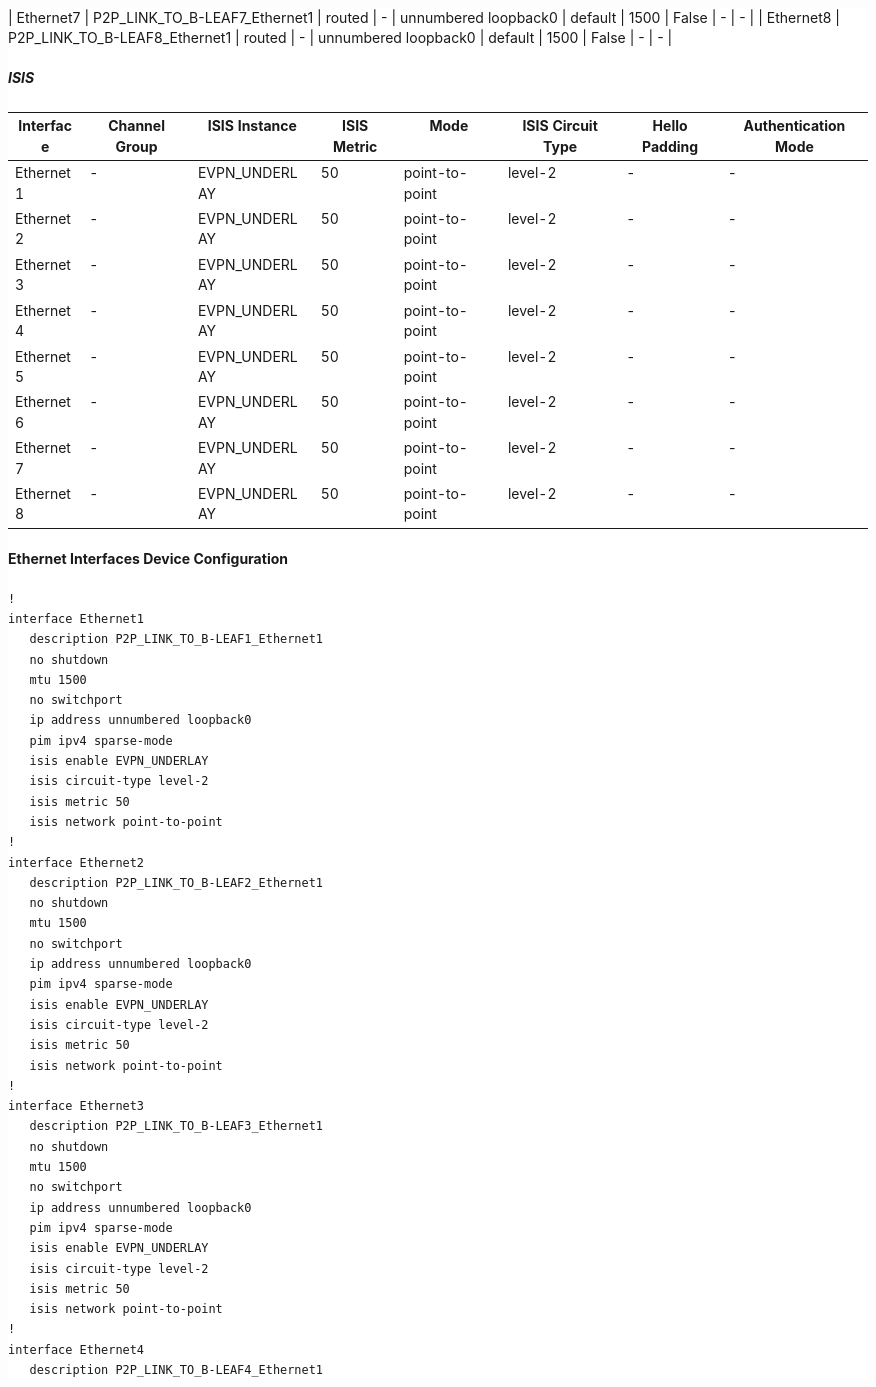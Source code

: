 | Ethernet7 | P2P_LINK_TO_B-LEAF7_Ethernet1 | routed | - | unnumbered loopback0 | default | 1500 | False | - | - |
| Ethernet8 | P2P_LINK_TO_B-LEAF8_Ethernet1 | routed | - | unnumbered loopback0 | default | 1500 | False | - | - |

##### ISIS

| Interface | Channel Group | ISIS Instance | ISIS Metric | Mode | ISIS Circuit Type | Hello Padding | Authentication Mode |
| --------- | ------------- | ------------- | ----------- | ---- | ----------------- | ------------- | ------------------- |
| Ethernet1 | - | EVPN_UNDERLAY | 50 | point-to-point | level-2 | - | - |
| Ethernet2 | - | EVPN_UNDERLAY | 50 | point-to-point | level-2 | - | - |
| Ethernet3 | - | EVPN_UNDERLAY | 50 | point-to-point | level-2 | - | - |
| Ethernet4 | - | EVPN_UNDERLAY | 50 | point-to-point | level-2 | - | - |
| Ethernet5 | - | EVPN_UNDERLAY | 50 | point-to-point | level-2 | - | - |
| Ethernet6 | - | EVPN_UNDERLAY | 50 | point-to-point | level-2 | - | - |
| Ethernet7 | - | EVPN_UNDERLAY | 50 | point-to-point | level-2 | - | - |
| Ethernet8 | - | EVPN_UNDERLAY | 50 | point-to-point | level-2 | - | - |

#### Ethernet Interfaces Device Configuration

```eos
!
interface Ethernet1
   description P2P_LINK_TO_B-LEAF1_Ethernet1
   no shutdown
   mtu 1500
   no switchport
   ip address unnumbered loopback0
   pim ipv4 sparse-mode
   isis enable EVPN_UNDERLAY
   isis circuit-type level-2
   isis metric 50
   isis network point-to-point
!
interface Ethernet2
   description P2P_LINK_TO_B-LEAF2_Ethernet1
   no shutdown
   mtu 1500
   no switchport
   ip address unnumbered loopback0
   pim ipv4 sparse-mode
   isis enable EVPN_UNDERLAY
   isis circuit-type level-2
   isis metric 50
   isis network point-to-point
!
interface Ethernet3
   description P2P_LINK_TO_B-LEAF3_Ethernet1
   no shutdown
   mtu 1500
   no switchport
   ip address unnumbered loopback0
   pim ipv4 sparse-mode
   isis enable EVPN_UNDERLAY
   isis circuit-type level-2
   isis metric 50
   isis network point-to-point
!
interface Ethernet4
   description P2P_LINK_TO_B-LEAF4_Ethernet1
```
